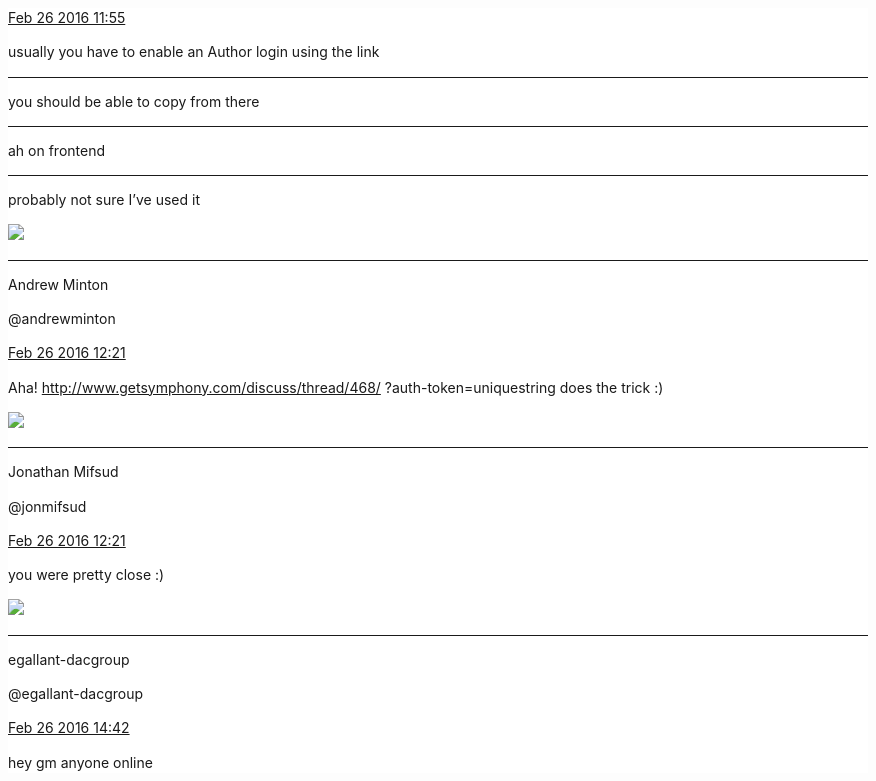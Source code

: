 [Feb 26 2016
11:55](https://gitter.im/symphonycms/symphony-2?at=56d03d489a059be9245e5c06 ""
)

usually you have to enable an Author login using the link

__ __

you should be able to copy from there

__ __

ah on frontend

__ __

probably not sure I’ve used it

![](https://avatars2.githubusercontent.com/u/707189?v=3&s=30)

__ __

Andrew Minton

@andrewminton

[Feb 26 2016
12:21](https://gitter.im/symphonycms/symphony-2?at=56d0433ed2637aec24d4ba9c ""
)

Aha! <http://www.getsymphony.com/discuss/thread/468/> ?auth-token=uniquestring
does the trick :)

![](https://avatars1.githubusercontent.com/u/859775?v=3&s=30)

__ __

Jonathan Mifsud

@jonmifsud

[Feb 26 2016
12:21](https://gitter.im/symphonycms/symphony-2?at=56d0434ad2637aec24d4ba9e ""
)

you were pretty close :)

![](https://avatars0.githubusercontent.com/u/7441910?v=3&s=30)

__ __

egallant-dacgroup

@egallant-dacgroup

[Feb 26 2016
14:42](https://gitter.im/symphonycms/symphony-2?at=56d0643e4e6a6c1c18ecd1cc ""
)

hey gm anyone online
